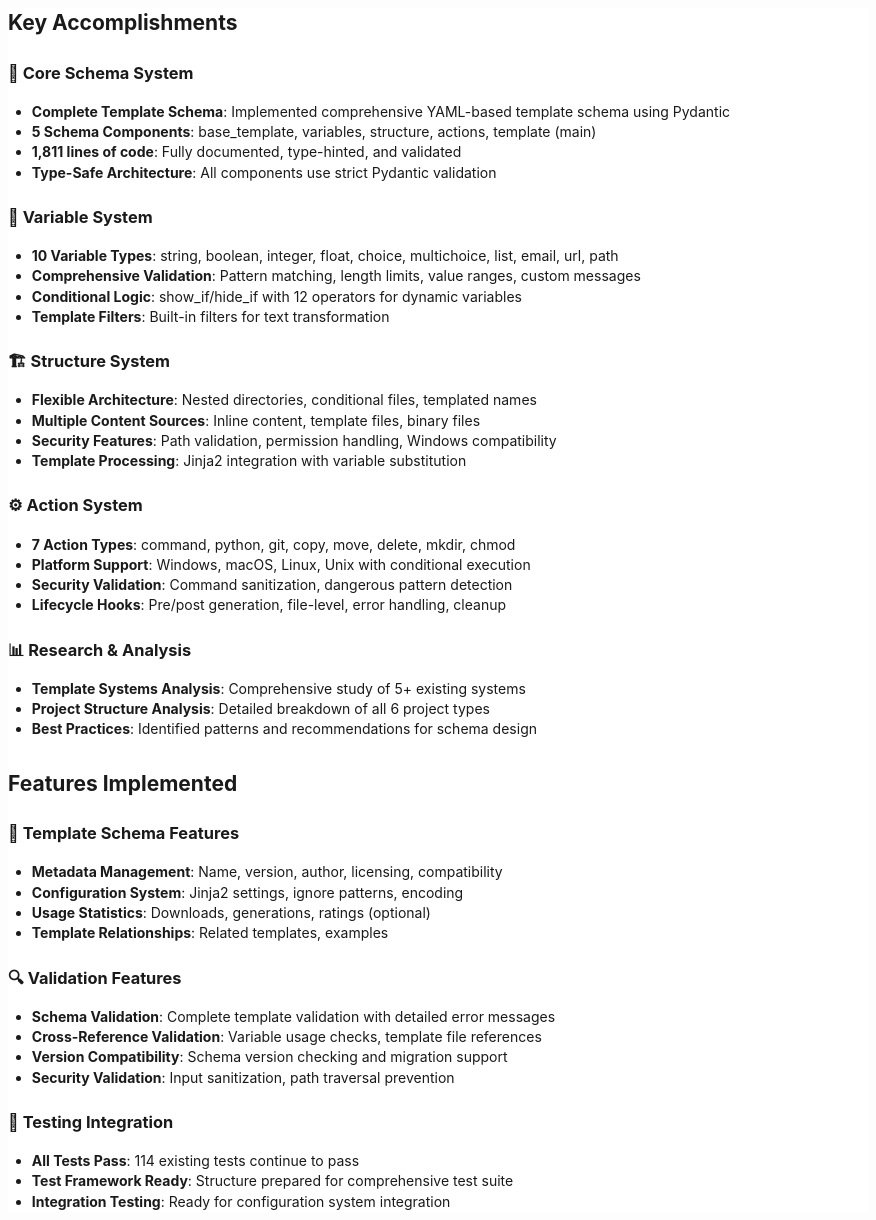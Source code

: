## Key Accomplishments

### 🎯 **Core Schema System**
- **Complete Template Schema**: Implemented comprehensive YAML-based template schema using Pydantic
- **5 Schema Components**: base_template, variables, structure, actions, template (main)
- **1,811 lines of code**: Fully documented, type-hinted, and validated
- **Type-Safe Architecture**: All components use strict Pydantic validation

### 🔧 **Variable System**
- **10 Variable Types**: string, boolean, integer, float, choice, multichoice, list, email, url, path
- **Comprehensive Validation**: Pattern matching, length limits, value ranges, custom messages
- **Conditional Logic**: show_if/hide_if with 12 operators for dynamic variables
- **Template Filters**: Built-in filters for text transformation

### 🏗️ **Structure System**
- **Flexible Architecture**: Nested directories, conditional files, templated names
- **Multiple Content Sources**: Inline content, template files, binary files
- **Security Features**: Path validation, permission handling, Windows compatibility
- **Template Processing**: Jinja2 integration with variable substitution

### ⚙️ **Action System**
- **7 Action Types**: command, python, git, copy, move, delete, mkdir, chmod
- **Platform Support**: Windows, macOS, Linux, Unix with conditional execution
- **Security Validation**: Command sanitization, dangerous pattern detection
- **Lifecycle Hooks**: Pre/post generation, file-level, error handling, cleanup

### 📊 **Research & Analysis**
- **Template Systems Analysis**: Comprehensive study of 5+ existing systems
- **Project Structure Analysis**: Detailed breakdown of all 6 project types
- **Best Practices**: Identified patterns and recommendations for schema design

## Features Implemented

### 🎨 **Template Schema Features**
- **Metadata Management**: Name, version, author, licensing, compatibility
- **Configuration System**: Jinja2 settings, ignore patterns, encoding
- **Usage Statistics**: Downloads, generations, ratings (optional)
- **Template Relationships**: Related templates, examples

### 🔍 **Validation Features**
- **Schema Validation**: Complete template validation with detailed error messages
- **Cross-Reference Validation**: Variable usage checks, template file references
- **Version Compatibility**: Schema version checking and migration support
- **Security Validation**: Input sanitization, path traversal prevention

### 🧪 **Testing Integration**
- **All Tests Pass**: 114 existing tests continue to pass
- **Test Framework Ready**: Structure prepared for comprehensive test suite
- **Integration Testing**: Ready for configuration system integration
